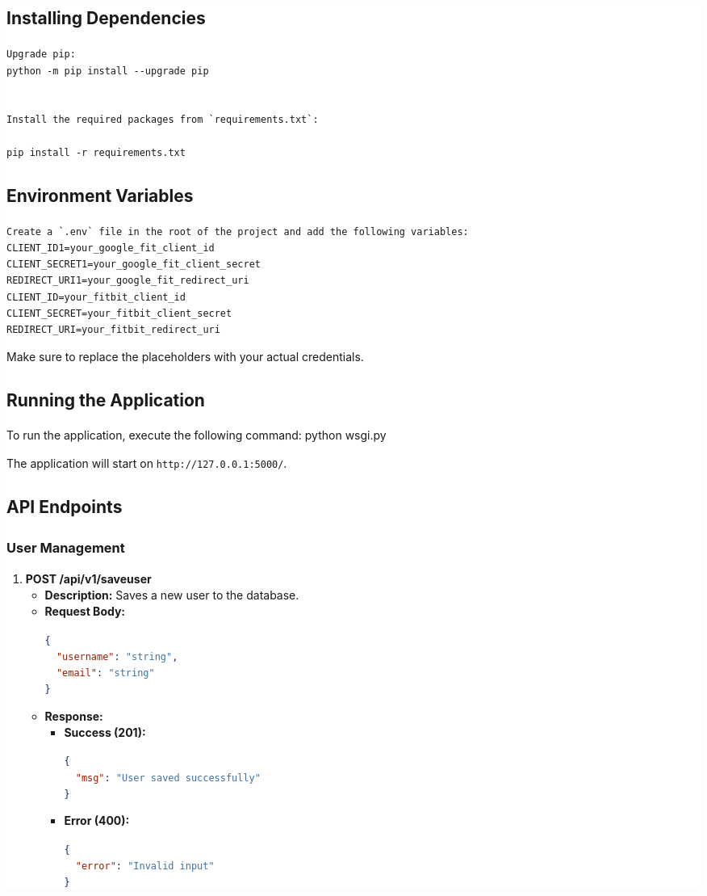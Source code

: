 ## Installing Dependencies
```
Upgrade pip:
python -m pip install --upgrade pip


Install the required packages from `requirements.txt`:

pip install -r requirements.txt
```


## Environment Variables
```
Create a `.env` file in the root of the project and add the following variables:
CLIENT_ID1=your_google_fit_client_id
CLIENT_SECRET1=your_google_fit_client_secret
REDIRECT_URI1=your_google_fit_redirect_uri
CLIENT_ID=your_fitbit_client_id
CLIENT_SECRET=your_fitbit_client_secret
REDIRECT_URI=your_fitbit_redirect_uri
```

Make sure to replace the placeholders with your actual credentials.

## Running the Application
To run the application, execute the following command:
python wsgi.py


The application will start on `http://127.0.0.1:5000/`.

## API Endpoints

### User Management
1. **POST /api/v1/saveuser**
   - **Description:** Saves a new user to the database.
   - **Request Body:**
     ```json
     {
       "username": "string",
       "email": "string"
     }
     ```
   - **Response:**
     - **Success (201):**
       ```json
       {
         "msg": "User saved successfully"
       }
       ```
     - **Error (400):**
       ```json
       {
         "error": "Invalid input"
       }
       ```
